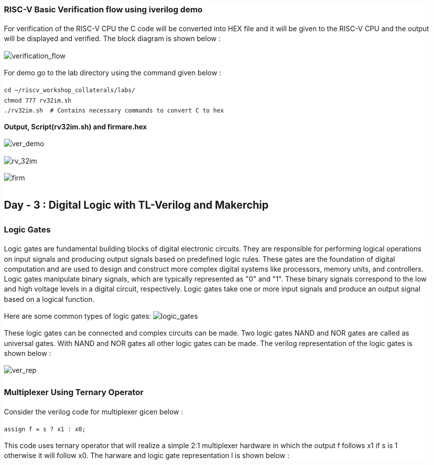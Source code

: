 ### RISC-V Basic Verification flow using iverilog demo
For verification of the RISC-V CPU the C code will be converted into HEX file and it will be given to the RISC-V CPU and the output will be displayed and verified. The block diagram is shown below :

![verification_flow](./riscv_isa_labs/images/verification_flow.png)

For demo go to the lab directory using the command given below :
```
cd ~/riscv_workshop_collaterals/labs/
chmod 777 rv32im.sh
./rv32im.sh  # Contains necessary commands to convert C to hex
```

**Output, Script(rv32im.sh) and firmare.hex**

![ver_demo](./riscv_isa_labs/day_2/lab1/images/ver_demo.png)

![rv_32im](./riscv_isa_labs/day_2/lab1/images/c_to_hex.png)

![firm](./riscv_isa_labs/day_2/lab1/images/firm.png)


## Day - 3 : Digital Logic with TL-Verilog and Makerchip
### Logic Gates
Logic gates are fundamental building blocks of digital electronic circuits. They are responsible for performing logical operations on input signals and producing output signals based on predefined logic rules. These gates are the foundation of digital computation and are used to design and construct more complex digital systems like processors, memory units, and controllers. Logic gates manipulate binary signals, which are typically represented as "0" and "1". These binary signals correspond to the low and high voltage levels in a digital circuit, respectively. Logic gates take one or more input signals and produce an output signal based on a logical function.

Here are some common types of logic gates:
![logic_gates](./riscv_isa_labs/images/logic_gates.png)

These logic gates can be connected and complex circuits can be made. Two logic gates NAND and NOR gates are called as universal gates. With NAND and NOR gates all other logic gates can be made. The verilog representation of the logic gates is shown below :

![ver_rep](./riscv_isa_labs/images/ver_rep.png)


### Multiplexer Using Ternary Operator
Consider the verilog code for multiplexer gicen below :
```
assign f = s ? x1 : x0;
```
This code uses ternary operator that will realize a simple 2:1 multiplexer hardware in which the output f follows x1 if s is 1 otherwise it will follow x0. The harware and logic gate representation l is shown below :
